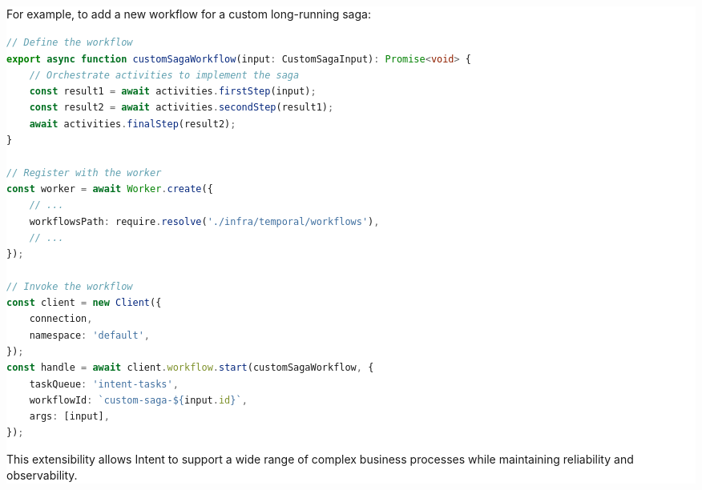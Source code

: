 For example, to add a new workflow for a custom long-running saga:

```typescript
// Define the workflow
export async function customSagaWorkflow(input: CustomSagaInput): Promise<void> {
    // Orchestrate activities to implement the saga
    const result1 = await activities.firstStep(input);
    const result2 = await activities.secondStep(result1);
    await activities.finalStep(result2);
}

// Register with the worker
const worker = await Worker.create({
    // ...
    workflowsPath: require.resolve('./infra/temporal/workflows'),
    // ...
});

// Invoke the workflow
const client = new Client({
    connection,
    namespace: 'default',
});
const handle = await client.workflow.start(customSagaWorkflow, {
    taskQueue: 'intent-tasks',
    workflowId: `custom-saga-${input.id}`,
    args: [input],
});
```

This extensibility allows Intent to support a wide range of complex business processes while maintaining reliability and observability.